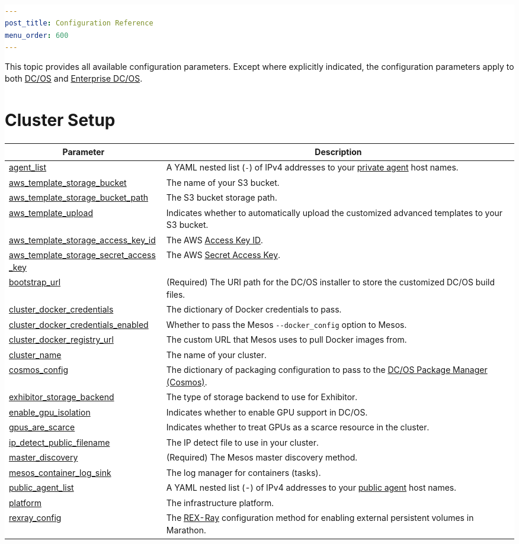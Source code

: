 ```yaml
---
post_title: Configuration Reference
menu_order: 600
---
```


This topic provides all available configuration parameters. Except where explicitly indicated, the configuration parameters apply to both [DC/OS](https://dcos.io/) and [Enterprise DC/OS](https://mesosphere.com/product/).

# Cluster Setup

| Parameter                              | Description                                                                                                                                               |
|----------------------------------------|-----------------------------------------------------------------------------------------------------------------------------------------------------------|
| [agent_list](#agent_list)                             | A YAML nested list (`-`) of IPv4 addresses to your [private agent](/docs/1.9/overview/concepts/#private-agent-node) host names.                  |
| [aws_template_storage_bucket](#aws_template_storage_bucket)            | The name of your S3 bucket.                                                                                                      |
| [aws_template_storage_bucket_path](#aws_template_storage_bucket_path)       | The S3 bucket storage path.                                                                                                      |
| [aws_template_upload](#aws_template_upload)                    | Indicates whether to automatically upload the customized advanced templates to your S3 bucket.                                             |
| [aws_template_storage_access_key_id](#aws_template_storage_access_key_id)     | The AWS [Access Key ID](http://docs.aws.amazon.com/AWSSimpleQueueService/latest/SQSGettingStartedGuide/AWSCredentials.html).    |
| [aws_template_storage_secret_access_key](#aws_template_storage_secret_access_key) | The AWS [Secret Access Key](http://docs.aws.amazon.com/AWSSimpleQueueService/latest/SQSGettingStartedGuide/AWSCredentials.html). |
| [bootstrap_url](#bootstrap_url)                          | (Required) The URI path for the DC/OS installer to store the customized DC/OS build files.                                         |
| [cluster_docker_credentials](#cluster_docker_credentials)             | The dictionary of Docker credentials to pass.                                                                                      |
| [cluster_docker_credentials_enabled](#cluster_docker_credentials_enabled)   |  Whether to pass the Mesos `--docker_config` option to Mesos. |
| [cluster_docker_registry_url](#cluster_docker_registry_url)            | The custom URL that Mesos uses to pull Docker images from.                                                                         |
| [cluster_name](#cluster_name)                           | The name of your cluster.                                                                                                        |
| [cosmos_config](#cosmos_config)                          | The dictionary of packaging configuration to pass to the [DC/OS Package Manager (Cosmos)](https://github.com/dcos/cosmos).         |
| [exhibitor_storage_backend](#exhibitor_storage_backend)                          | The type of storage backend to use for Exhibitor.          |
| [enable_gpu_isolation](#enable_gpu_isolation)      | Indicates whether to enable GPU support in DC/OS.      |
| [gpus_are_scarce](#gpus_are_scarce)        | Indicates whether to treat GPUs as a scarce resource in the cluster. |
| [ip_detect_public_filename](#ip_detect_public_filename)       | The IP detect file to use in your cluster.  |
| [master_discovery](#master_discovery)                          | (Required) The Mesos master discovery method.         |
| [mesos_container_log_sink](#mesos_container_log_sink)                 | The log manager for containers (tasks). |
| [public_agent_list](#public_agent_list)                          | A YAML nested list (-) of IPv4 addresses to your [public agent](/docs/1.9/overview/concepts/#public-agent-node) host names.        |
| [platform](#platform)                          | The infrastructure platform.      |
| [rexray_config](#rexray_config)                          | The [REX-Ray](https://rexray.readthedocs.org/en/v0.3.2/user-guide/config/) configuration method for enabling external persistent volumes in Marathon.    |
